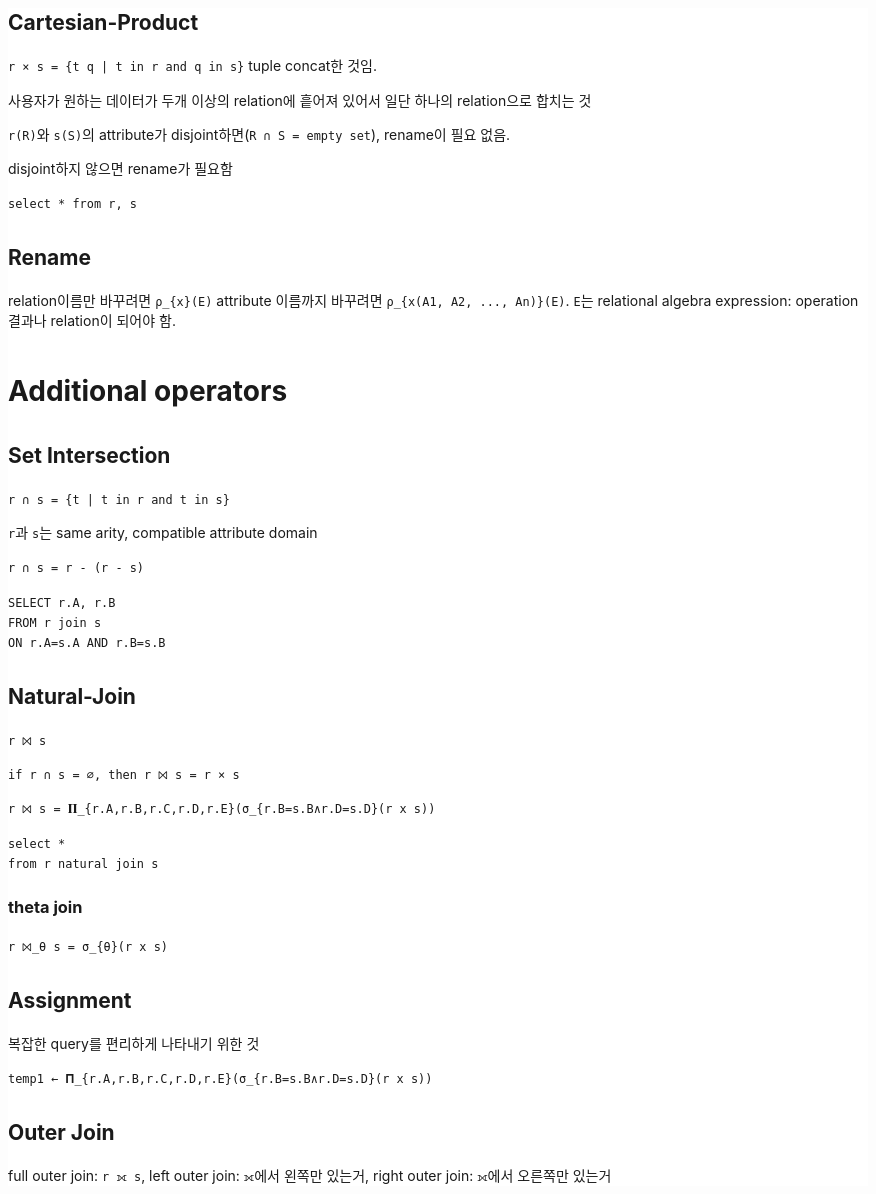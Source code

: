## Cartesian-Product
`r × s = {t q | t in r and q in s}` tuple concat한 것임.

사용자가 원하는 데이터가 두개 이상의 relation에 흩어져 있어서 일단 하나의 relation으로 합치는 것

`r(R)`와 `s(S)`의 attribute가 disjoint하면(`R ∩ S = empty set`), rename이 필요 없음.

disjoint하지 않으면 rename가 필요함
```mysql
select * from r, s
```

## Rename
relation이름만 바꾸려면 `ρ_{x}(E)` attribute 이름까지 바꾸려면 `ρ_{x(A1, A2, ..., An)}(E)`. `E`는 relational algebra expression: operation결과나 relation이 되어야 함. 

# Additional operators
## Set Intersection
`r ∩ s = {t | t in r and t in s}`

`r`과 `s`는 same arity, compatible attribute domain

`r ∩ s = r - (r - s)`

```mysql
SELECT r.A, r.B
FROM r join s
ON r.A=s.A AND r.B=s.B
```
## Natural-Join
`r ⨝ s`

`if r ∩ s = ∅, then r ⨝ s = r × s`

`r ⨝ s = 𝚷_{r.A,r.B,r.C,r.D,r.E}(σ_{r.B=s.B∧r.D=s.D}(r x s))`
```mysql
select *
from r natural join s
```

### theta join
`r ⨝_θ s = σ_{θ}(r x s)`

## Assignment
복잡한 query를 편리하게 나타내기 위한 것

`temp1 ← 𝚷_{r.A,r.B,r.C,r.D,r.E}(σ_{r.B=s.B∧r.D=s.D}(r x s))`

## Outer Join
full outer join: `r ⟗ s`, left outer join: `⟗`에서 왼쪽만 있는거, right outer join: `⟗`에서 오른쪽만 있는거
